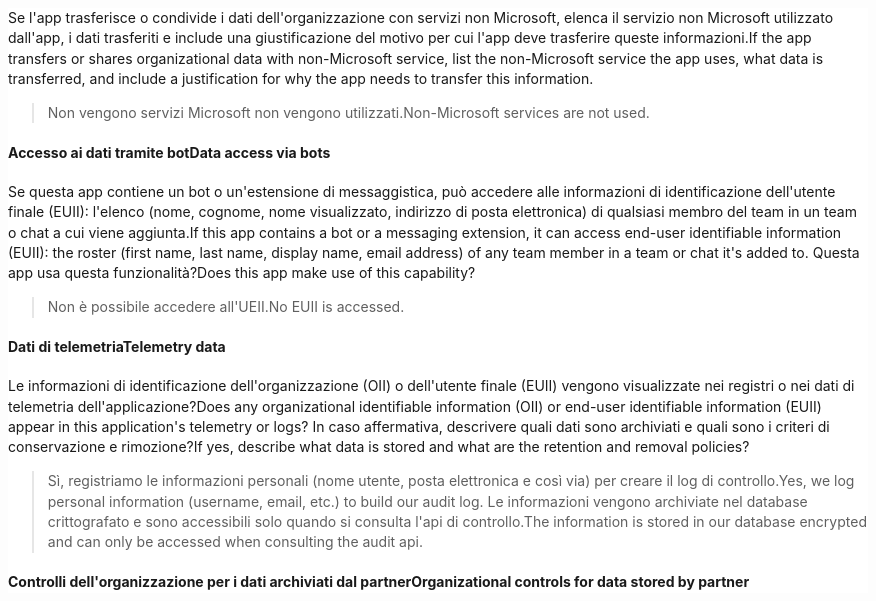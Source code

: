 <span data-ttu-id="3be9c-131">Se l'app trasferisce o condivide i dati dell'organizzazione con servizi non Microsoft, elenca il servizio non Microsoft utilizzato dall'app, i dati trasferiti e include una giustificazione del motivo per cui l'app deve trasferire queste informazioni.</span><span class="sxs-lookup"><span data-stu-id="3be9c-131">If the app transfers or shares organizational data with non-Microsoft service, list the non-Microsoft service the app uses, what data is transferred, and include a justification for why the app needs to transfer this information.</span></span>

><span data-ttu-id="3be9c-132">Non vengono servizi Microsoft non vengono utilizzati.</span><span class="sxs-lookup"><span data-stu-id="3be9c-132">Non-Microsoft services are not used.</span></span>

#### <a name="data-access-via-bots"></a><span data-ttu-id="3be9c-133">Accesso ai dati tramite bot</span><span class="sxs-lookup"><span data-stu-id="3be9c-133">Data access via bots</span></span>

<span data-ttu-id="3be9c-134">Se questa app contiene un bot o un'estensione di messaggistica, può accedere alle informazioni di identificazione dell'utente finale (EUII): l'elenco (nome, cognome, nome visualizzato, indirizzo di posta elettronica) di qualsiasi membro del team in un team o chat a cui viene aggiunta.</span><span class="sxs-lookup"><span data-stu-id="3be9c-134">If this app contains a bot or a messaging extension, it can access end-user identifiable information (EUII): the roster (first name, last name, display name, email address) of any team member in a team or chat it's added to.</span></span> <span data-ttu-id="3be9c-135">Questa app usa questa funzionalità?</span><span class="sxs-lookup"><span data-stu-id="3be9c-135">Does this app make use of this capability?</span></span>

><span data-ttu-id="3be9c-136">Non è possibile accedere all'UEII.</span><span class="sxs-lookup"><span data-stu-id="3be9c-136">No EUII is accessed.</span></span>



#### <a name="telemetry-data"></a><span data-ttu-id="3be9c-137">Dati di telemetria</span><span class="sxs-lookup"><span data-stu-id="3be9c-137">Telemetry data</span></span>

<span data-ttu-id="3be9c-138">Le informazioni di identificazione dell'organizzazione (OII) o dell'utente finale (EUII) vengono visualizzate nei registri o nei dati di telemetria dell'applicazione?</span><span class="sxs-lookup"><span data-stu-id="3be9c-138">Does any organizational identifiable information (OII) or end-user identifiable information (EUII) appear in this application's telemetry or logs?</span></span> <span data-ttu-id="3be9c-139">In caso affermativa, descrivere quali dati sono archiviati e quali sono i criteri di conservazione e rimozione?</span><span class="sxs-lookup"><span data-stu-id="3be9c-139">If yes, describe what data is stored and what are the retention and removal policies?</span></span>

><span data-ttu-id="3be9c-140">Sì, registriamo le informazioni personali (nome utente, posta elettronica e così via) per creare il log di controllo.</span><span class="sxs-lookup"><span data-stu-id="3be9c-140">Yes, we log personal information (username, email, etc.) to build our audit log.</span></span> <span data-ttu-id="3be9c-141">Le informazioni vengono archiviate nel database crittografato e sono accessibili solo quando si consulta l'api di controllo.</span><span class="sxs-lookup"><span data-stu-id="3be9c-141">The information is stored in our database encrypted and can only be accessed when consulting the audit api.</span></span>

#### <a name="organizational-controls-for-data-stored-by-partner"></a><span data-ttu-id="3be9c-142">Controlli dell'organizzazione per i dati archiviati dal partner</span><span class="sxs-lookup"><span data-stu-id="3be9c-142">Organizational controls for data stored by partner</span></span>
